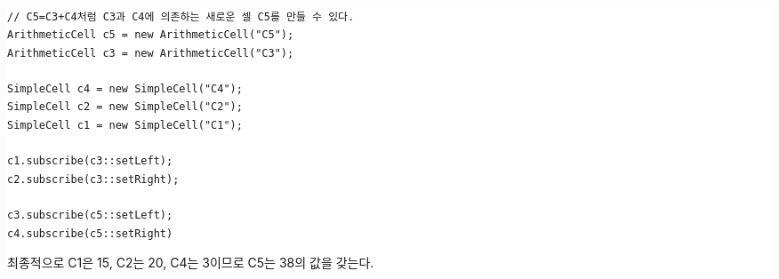```
// C5=C3+C4처럼 C3과 C4에 의존하는 새로운 셀 C5를 만들 수 있다.
ArithmeticCell c5 = new ArithmeticCell("C5");
ArithmeticCell c3 = new ArithmeticCell("C3");

SimpleCell c4 = new SimpleCell("C4");
SimpleCell c2 = new SimpleCell("C2");
SimpleCell c1 = new SimpleCell("C1");

c1.subscribe(c3::setLeft);
c2.subscribe(c3::setRight);

c3.subscribe(c5::setLeft);
c4.subscribe(c5::setRight)
```

최종적으로 C1은 15, C2는 20, C4는 3이므로 C5는 38의 값을 갖는다.

